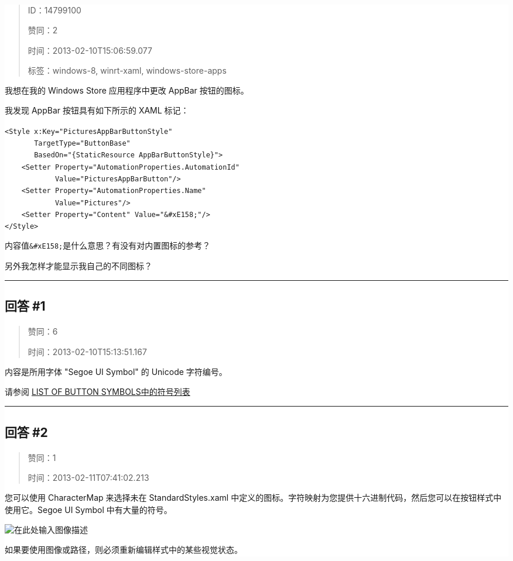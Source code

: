 > ID：14799100
> 
> 赞同：2
> 
> 时间：2013-02-10T15:06:59.077
> 
> 标签：windows-8, winrt-xaml, windows-store-apps

我想在我的 Windows Store 应用程序中更改 AppBar 按钮的图标。

我发现 AppBar 按钮具有如下所示的 XAML 标记：

```
<Style x:Key="PicturesAppBarButtonStyle"
       TargetType="ButtonBase" 
       BasedOn="{StaticResource AppBarButtonStyle}">
    <Setter Property="AutomationProperties.AutomationId"
            Value="PicturesAppBarButton"/>
    <Setter Property="AutomationProperties.Name" 
            Value="Pictures"/>
    <Setter Property="Content" Value="&#xE158;"/>
</Style> 
```

内容值`&#xE158;`是什么意思？有没有对内置图标的参考？

另外我怎样才能显示我自己的不同图标？

* * *

## 回答 #1

> 赞同：6
> 
> 时间：2013-02-10T15:13:51.167

内容是所用字体 "Segoe UI Symbol" 的 Unicode 字符编号。

请参阅 [LIST OF BUTTON SYMBOLS中的符号列表](http://www.istartedsomething.com/20120818/dev-windows-8-standard-appbar-button-styles/)

* * *

## 回答 #2

> 赞同：1
> 
> 时间：2013-02-11T07:41:02.213

您可以使用 CharacterMap 来选择未在 StandardStyles.xaml 中定义的图标。字符映射为您提供十六进制代码，然后您可以在按钮样式中使用它。Segoe UI Symbol 中有大量的符号。

![在此处输入图像描述](../Images/ce506eed22cc95a187e61036e65f8e43.png)

如果要使用图像或路径，则必须重新编辑样式中的某些视觉状态。
